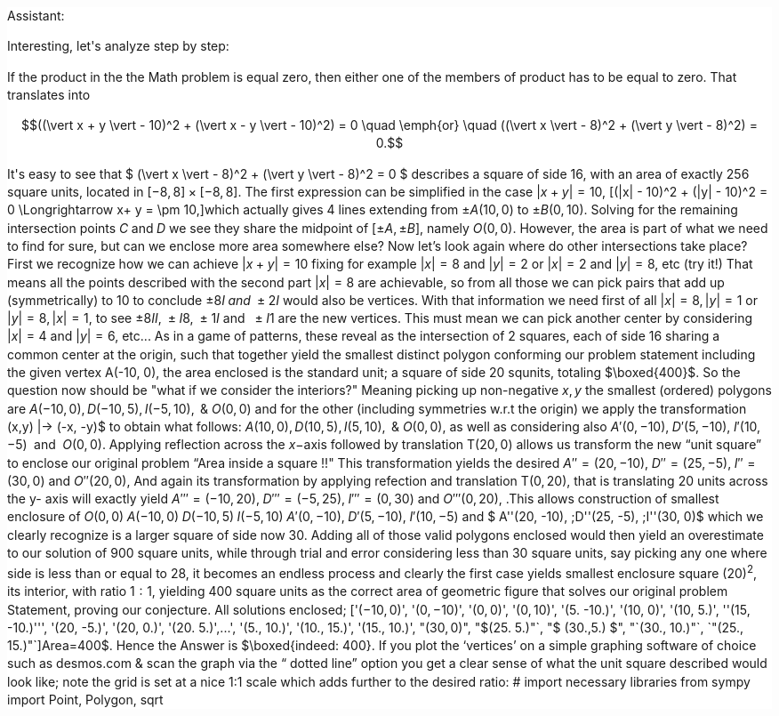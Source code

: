 Assistant: 

Interesting, let's analyze step by step:



If the product in the the Math problem is equal zero, then either one of the members of product has to be equal to zero. That translates into

$$((\vert x + y \vert - 10)^2 + (\vert x - y \vert - 10)^2) = 0 \quad \emph{or} \quad ((\vert x \vert - 8)^2 + (\vert y \vert - 8)^2) = 0.$$

It's easy to see that $ (\vert x \vert - 8)^2 + (\vert y \vert - 8)^2 = 0 $ describes a square of side 16, with an area of exactly 256 square units, located in $[−8, 8] \times [−8, 8]$. The first expression can be simplified in the case $|x+y| = 10$,
\[(|x| - 10)^2 + (|y| - 10)^2 = 0 \Longrightarrow x+ y = \pm 10,\]which actually gives 4 lines extending from $\pm A(10, 0)$ to $\pm B(0, 10)$. Solving for the remaining intersection points $C \; \text{and}\; D$ we see they share the midpoint of  $[\pm A, \pm B]$, namely $O(0,0)$.
However, the area is part of what we need to find for sure, but can we enclose more area somewhere else? Now let’s look again where do other intersections take place? First we recognize how we can achieve $|x+ y| = 10$ fixing for example $|x| = 8$ and $|y| = 2$ or $|x| = 2$ and $|y| = 8$, etc (try it!) That means all the points described with the second part $|x| = 8$ are achievable, so from all those we can pick pairs that add up (symmetrically) to 10 to conclude $±8I \; and \; ±2I$ would also be vertices.
With that information we need first of all $|x| = 8, |y| = 1 \text{ or } |y| = 8, |x| = 1$, to see $±8II, \;±I8,\; ±1I \text{ and }\; ±I1$ are the new vertices. This must mean we can pick another center by considering  $|x| =4 \text{ and } |y| = 6$, etc... As in a game of patterns, these reveal as the intersection of 2 squares, each of side 16 sharing a common center at the origin, such that together yield the smallest distinct polygon conforming our problem statement including the given vertex A(-10, 0), the area enclosed is the standard unit; a square of side 20 squnits, totaling $\boxed{400}$. So the question now should be "what if we consider the interiors?" Meaning picking up non-negative $x, y$ the smallest (ordered) polygons are $A(-10, 0), D(-10, 5), I(-5, 10), \text{ & } O(0, 0)$ and for the other (including symmetries w.r.t the origin) we apply the transformation (x,y) |-> (-x, -y)$ to obtain what follows: $A(10, 0), D(10, 5), I(5, 10), \text{ & } O(0, 0)$, as well as considering also $A'(0,-10), \; D'(5, -10), \;I'(10, -5) \; \text{ and } \; O(0, 0)$. Applying reflection across the $x-$axis followed by translation T$(20, 0)$ allows us transform the new “unit square” to enclose our original problem “Area inside a square !!" This transformation yields the desired $A'' = (20,-10), \;D'' = (25, -5),\; I'' = (30, 0) \text{ and } O''(20,0)$,  And again its transformation by applying refection and translation T$(0, 20)$, that is translating $20$ units across the  y- axis will exactly yield $A''' = (-10,20), \;D''' = (-5, 25),\; I''' = (0, 30) \text{ and } O''' (0, 20)$, .This allows construction of smallest enclosure of $O(0,0) \; A(-10,0) \; D(-10,5) \; I(-5,10)\; A'(0,-10), \; D'(5, -10), \;I'(10, -5)$ and $ A''(20, -10), \;D''(25, -5), \;I''(30, 0)$ which we clearly recognize is a larger square of side now $30$.  Adding all of those valid polygons enclosed would then yield an overestimate to our solution of $900$ square units, while through trial and error considering less than $30$ square units, say picking any one where side is less than or equal to 28, it becomes an endless process and clearly the first case yields smallest enclosure square $(20)^2$, its interior, with ratio $1:1$, yielding $400$ square units as the correct area of geometric figure that solves our original problem Statement, proving our conjecture. All solutions enclosed; ['$(-10, 0)$', '$(0, -10)$', '$(0, 0)$', '$(0, 10)$', '(5. -10.)', '(10, 0)', '(10, 5.)', ''(15, -10.)''', '(20, -5.)', '(20, 0.)', '(20. 5.)',...', '(5., 10.)', '(10., 15.)', '(15., 10.)', "$(30, 0)$", "$(25. 5.)"`, "$ (30.,5.) $", "`(30., 10.)"`, `"(25., 15.)"`]Area=400$. Hence the Answer is $\boxed{indeed:   400}. If you plot the ‘vertices’ on a simple graphing software of  choice such as desmos.com & scan the graph via the  “ dotted line” option you get a clear sense of  what the unit square described would look like; note the grid is set at a nice  1:1 scale which adds further to the desired ratio:  # import necessary libraries
from sympy import Point, Polygon, sqrt
